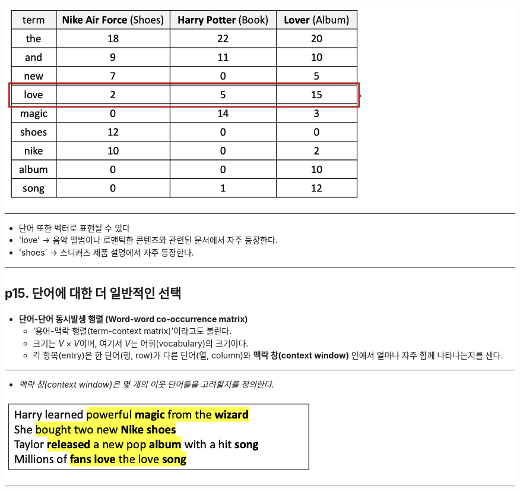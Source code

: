 
<img src="/assets/img/lecture/textmining/5/image_7.png" alt="image" width="600px">  

---

- 단어 또한 벡터로 표현될 수 있다    
- 'love' → 음악 앨범이나 로맨틱한 콘텐츠와 관련된 문서에서 자주 등장한다.  
- 'shoes' → 스니커즈 제품 설명에서 자주 등장한다.  

---

## p15. 단어에 대한 더 일반적인 선택

- **단어-단어 동시발생 행렬 (Word-word co-occurrence matrix)**  
  - ‘용어-맥락 행렬(term-context matrix)’이라고도 불린다.  
  - 크기는 $V \times V$이며, 여기서 $V$는 어휘(vocabulary)의 크기이다.  
  - 각 항목(entry)은 한 단어(행, row)가 다른 단어(열, column)와 **맥락 창(context window)** 안에서 얼마나 자주 함께 나타나는지를 센다.  

---

- *맥락 창(context window)은 몇 개의 이웃 단어들을 고려할지를 정의한다.* 
<img src="/assets/img/lecture/textmining/5/image_8.png" alt="image" width="520px">   

---